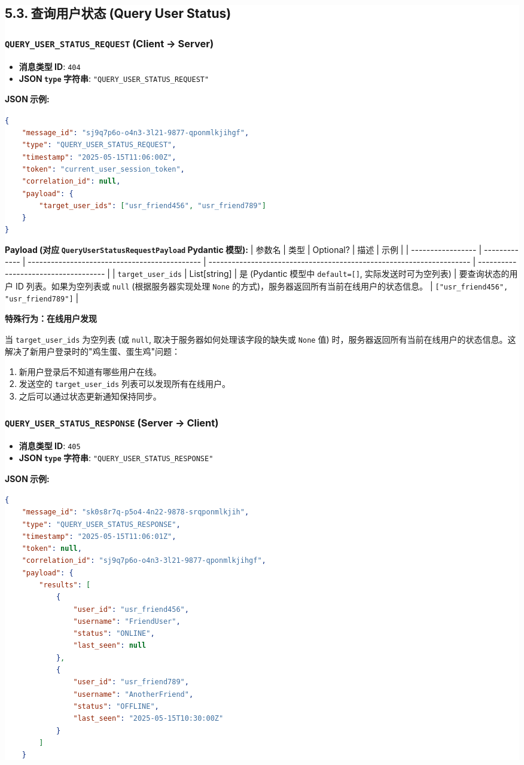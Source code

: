 
## 5.3. 查询用户状态 (Query User Status)

### `QUERY_USER_STATUS_REQUEST` (Client -> Server)

-   **消息类型 ID**: `404`
-   **JSON `type` 字符串**: `"QUERY_USER_STATUS_REQUEST"`

**JSON 示例:**

```json
{
    "message_id": "sj9q7p6o-o4n3-3l21-9877-qponmlkjihgf",
    "type": "QUERY_USER_STATUS_REQUEST",
    "timestamp": "2025-05-15T11:06:00Z",
    "token": "current_user_session_token",
    "correlation_id": null,
    "payload": {
        "target_user_ids": ["usr_friend456", "usr_friend789"]
    }
}
```

**Payload (对应 `QueryUserStatusRequestPayload` Pydantic 模型):**
| 参数名 | 类型 | Optional? | 描述 | 示例 |
| ----------------- | ------------- | --------------------------------------------- | -------------------------------------------------------------------- | ------------------------------------ |
| `target_user_ids` | List[string] | 是 (Pydantic 模型中 `default=[]`, 实际发送时可为空列表) | 要查询状态的用户 ID 列表。如果为空列表或 `null` (根据服务器实现处理 `None` 的方式)，服务器返回所有当前在线用户的状态信息。 | `["usr_friend456", "usr_friend789"]` |

**特殊行为：在线用户发现**

当 `target_user_ids` 为空列表 (或 `null`, 取决于服务器如何处理该字段的缺失或 `None` 值) 时，服务器返回所有当前在线用户的状态信息。这解决了新用户登录时的"鸡生蛋、蛋生鸡"问题：

1.  新用户登录后不知道有哪些用户在线。
2.  发送空的 `target_user_ids` 列表可以发现所有在线用户。
3.  之后可以通过状态更新通知保持同步。

### `QUERY_USER_STATUS_RESPONSE` (Server -> Client)

-   **消息类型 ID**: `405`
-   **JSON `type` 字符串**: `"QUERY_USER_STATUS_RESPONSE"`

**JSON 示例:**

```json
{
    "message_id": "sk0s8r7q-p5o4-4n22-9878-srqponmlkjih",
    "type": "QUERY_USER_STATUS_RESPONSE",
    "timestamp": "2025-05-15T11:06:01Z",
    "token": null,
    "correlation_id": "sj9q7p6o-o4n3-3l21-9877-qponmlkjihgf",
    "payload": {
        "results": [
            {
                "user_id": "usr_friend456",
                "username": "FriendUser",
                "status": "ONLINE",
                "last_seen": null
            },
            {
                "user_id": "usr_friend789",
                "username": "AnotherFriend",
                "status": "OFFLINE",
                "last_seen": "2025-05-15T10:30:00Z"
            }
        ]
    }
```